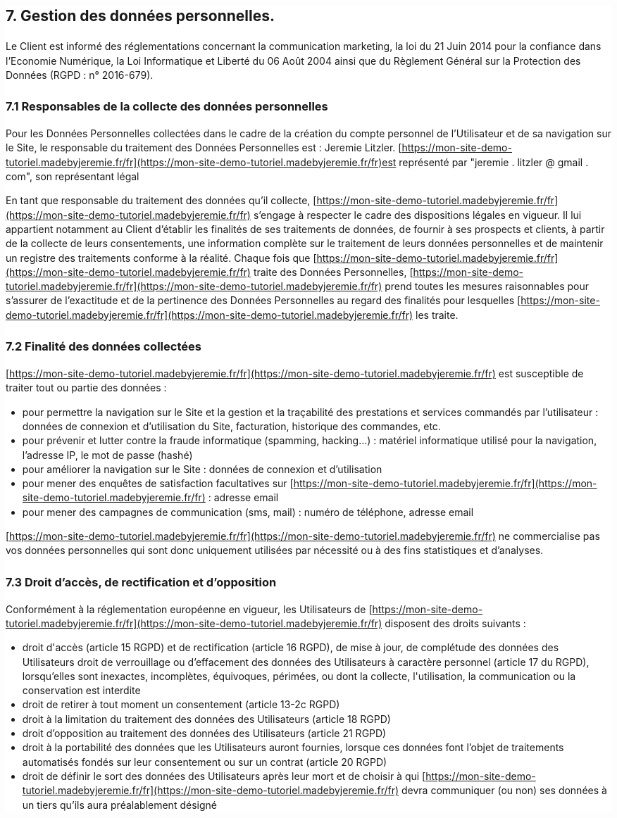 ## 7. Gestion des données personnelles.

Le Client est informé des réglementations concernant la communication marketing, la loi du 21 Juin 2014 pour la confiance dans l’Economie Numérique, la Loi Informatique et Liberté du 06 Août 2004 ainsi que du Règlement Général sur la Protection des Données (RGPD : n° 2016-679).

### 7.1 Responsables de la collecte des données personnelles

Pour les Données Personnelles collectées dans le cadre de la création du compte personnel de l’Utilisateur et de sa navigation sur le Site, le responsable du traitement des Données Personnelles est : Jeremie Litzler. [https://mon-site-demo-tutoriel.madebyjeremie.fr/fr](https://mon-site-demo-tutoriel.madebyjeremie.fr/fr)est représenté par "jeremie . litzler @ gmail . com", son représentant légal

En tant que responsable du traitement des données qu’il collecte, [https://mon-site-demo-tutoriel.madebyjeremie.fr/fr](https://mon-site-demo-tutoriel.madebyjeremie.fr/fr) s’engage à respecter le cadre des dispositions légales en vigueur. Il lui appartient notamment au Client d’établir les finalités de ses traitements de données, de fournir à ses prospects et clients, à partir de la collecte de leurs consentements, une information complète sur le traitement de leurs données personnelles et de maintenir un registre des traitements conforme à la réalité.
Chaque fois que [https://mon-site-demo-tutoriel.madebyjeremie.fr/fr](https://mon-site-demo-tutoriel.madebyjeremie.fr/fr) traite des Données Personnelles, [https://mon-site-demo-tutoriel.madebyjeremie.fr/fr](https://mon-site-demo-tutoriel.madebyjeremie.fr/fr) prend toutes les mesures raisonnables pour s’assurer de l’exactitude et de la pertinence des Données Personnelles au regard des finalités pour lesquelles [https://mon-site-demo-tutoriel.madebyjeremie.fr/fr](https://mon-site-demo-tutoriel.madebyjeremie.fr/fr) les traite.

### 7.2 Finalité des données collectées

[https://mon-site-demo-tutoriel.madebyjeremie.fr/fr](https://mon-site-demo-tutoriel.madebyjeremie.fr/fr) est susceptible de traiter tout ou partie des données :

- pour permettre la navigation sur le Site et la gestion et la traçabilité des prestations et services commandés par l’utilisateur : données de connexion et d’utilisation du Site, facturation, historique des commandes, etc.
- pour prévenir et lutter contre la fraude informatique (spamming, hacking…) : matériel informatique utilisé pour la navigation, l’adresse IP, le mot de passe (hashé)
- pour améliorer la navigation sur le Site : données de connexion et d’utilisation
- pour mener des enquêtes de satisfaction facultatives sur [https://mon-site-demo-tutoriel.madebyjeremie.fr/fr](https://mon-site-demo-tutoriel.madebyjeremie.fr/fr) : adresse email
- pour mener des campagnes de communication (sms, mail) : numéro de téléphone, adresse email

[https://mon-site-demo-tutoriel.madebyjeremie.fr/fr](https://mon-site-demo-tutoriel.madebyjeremie.fr/fr) ne commercialise pas vos données personnelles qui sont donc uniquement utilisées par nécessité ou à des fins statistiques et d’analyses.

### 7.3 Droit d’accès, de rectification et d’opposition

Conformément à la réglementation européenne en vigueur, les Utilisateurs de [https://mon-site-demo-tutoriel.madebyjeremie.fr/fr](https://mon-site-demo-tutoriel.madebyjeremie.fr/fr) disposent des droits suivants :

- droit d'accès (article 15 RGPD) et de rectification (article 16 RGPD), de mise à jour, de complétude des données des Utilisateurs droit de verrouillage ou d’effacement des données des Utilisateurs à caractère personnel (article 17 du RGPD), lorsqu’elles sont inexactes, incomplètes, équivoques, périmées, ou dont la collecte, l'utilisation, la communication ou la conservation est interdite
- droit de retirer à tout moment un consentement (article 13-2c RGPD)
- droit à la limitation du traitement des données des Utilisateurs (article 18 RGPD)
- droit d’opposition au traitement des données des Utilisateurs (article 21 RGPD)
- droit à la portabilité des données que les Utilisateurs auront fournies, lorsque ces données font l’objet de traitements automatisés fondés sur leur consentement ou sur un contrat (article 20 RGPD)
- droit de définir le sort des données des Utilisateurs après leur mort et de choisir à qui [https://mon-site-demo-tutoriel.madebyjeremie.fr/fr](https://mon-site-demo-tutoriel.madebyjeremie.fr/fr) devra communiquer (ou non) ses données à un tiers qu’ils aura préalablement désigné
